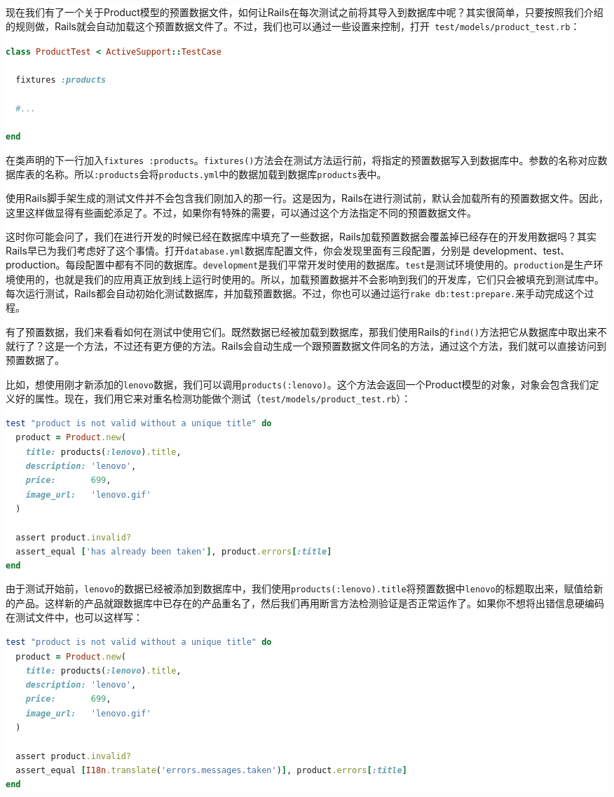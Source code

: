 现在我们有了一个关于Product模型的预置数据文件，如何让Rails在每次测试之前将其导入到数据库中呢？其实很简单，只要按照我们介绍的规则做，Rails就会自动加载这个预置数据文件了。不过，我们也可以通过一些设置来控制，打开` test/models/product_test.rb`：

``` ruby
class ProductTest < ActiveSupport::TestCase

  fixtures :products

  #...

end
```

在类声明的下一行加入`fixtures :products`。`fixtures()`方法会在测试方法运行前，将指定的预置数据写入到数据库中。参数的名称对应数据库表的名称。所以`:products`会将`products.yml`中的数据加载到数据库`products`表中。

使用Rails脚手架生成的测试文件并不会包含我们刚加入的那一行。这是因为，Rails在进行测试前，默认会加载所有的预置数据文件。因此，这里这样做显得有些画蛇添足了。不过，如果你有特殊的需要，可以通过这个方法指定不同的预置数据文件。

这时你可能会问了，我们在进行开发的时候已经在数据库中填充了一些数据，Rails加载预置数据会覆盖掉已经存在的开发用数据吗？其实Rails早已为我们考虑好了这个事情。打开`database.yml`数据库配置文件，你会发现里面有三段配置，分别是 development、test、production。每段配置中都有不同的数据库。`development`是我们平常开发时使用的数据库。`test`是测试环境使用的。`production`是生产环境使用的，也就是我们的应用真正放到线上运行时使用的。所以，加载预置数据并不会影响到我们的开发库，它们只会被填充到测试库中。每次运行测试，Rails都会自动初始化测试数据库，并加载预置数据。不过，你也可以通过运行`rake db:test:prepare.`来手动完成这个过程。

有了预置数据，我们来看看如何在测试中使用它们。既然数据已经被加载到数据库，那我们使用Rails的`find()`方法把它从数据库中取出来不就行了？这是一个方法，不过还有更方便的方法。Rails会自动生成一个跟预置数据文件同名的方法，通过这个方法，我们就可以直接访问到预置数据了。

比如，想使用刚才新添加的`lenovo`数据，我们可以调用`products(:lenovo)`。这个方法会返回一个Product模型的对象，对象会包含我们定义好的属性。现在，我们用它来对重名检测功能做个测试（`test/models/product_test.rb`）：

``` ruby
test "product is not valid without a unique title" do
  product = Product.new(
    title: products(:lenovo).title,
    description: 'lenovo',
    price:       699,
    image_url:   'lenovo.gif'
  )

  assert product.invalid?
  assert_equal ['has already been taken'], product.errors[:title]
end
```

由于测试开始前，`lenovo`的数据已经被添加到数据库中，我们使用`products(:lenovo).title`将预置数据中`lenovo`的标题取出来，赋值给新的产品。这样新的产品就跟数据库中已存在的产品重名了，然后我们再用断言方法检测验证是否正常运作了。如果你不想将出错信息硬编码在测试文件中，也可以这样写：

``` ruby
test "product is not valid without a unique title" do
  product = Product.new(
    title: products(:lenovo).title,
    description: 'lenovo',
    price:       699,
    image_url:   'lenovo.gif'
  )

  assert product.invalid?
  assert_equal [I18n.translate('errors.messages.taken')], product.errors[:title]
end
```
